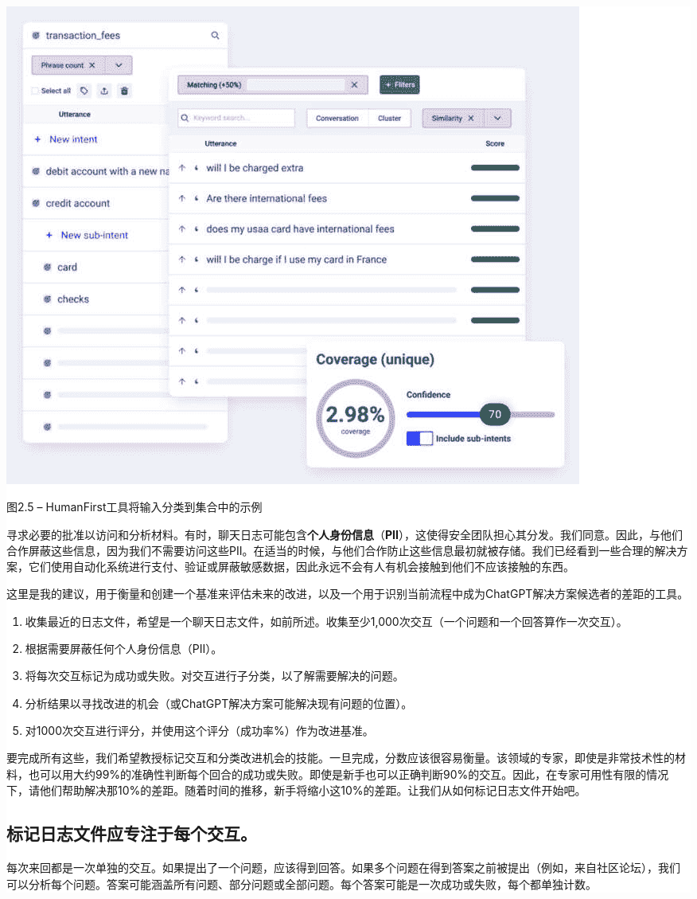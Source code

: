 ![图片](img/B21964_02_06.jpg)

图2.5 – HumanFirst工具将输入分类到集合中的示例

寻求必要的批准以访问和分析材料。有时，聊天日志可能包含**个人身份信息**（**PII**），这使得安全团队担心其分发。我们同意。因此，与他们合作屏蔽这些信息，因为我们不需要访问这些PII。在适当的时候，与他们合作防止这些信息最初就被存储。我们已经看到一些合理的解决方案，它们使用自动化系统进行支付、验证或屏蔽敏感数据，因此永远不会有人有机会接触到他们不应该接触的东西。

这里是我的建议，用于衡量和创建一个基准来评估未来的改进，以及一个用于识别当前流程中成为ChatGPT解决方案候选者的差距的工具。

1.  收集最近的日志文件，希望是一个聊天日志文件，如前所述。收集至少1,000次交互（一个问题和一个回答算作一次交互）。

1.  根据需要屏蔽任何个人身份信息（PII）。

1.  将每次交互标记为成功或失败。对交互进行子分类，以了解需要解决的问题。

1.  分析结果以寻找改进的机会（或ChatGPT解决方案可能解决现有问题的位置）。

1.  对1000次交互进行评分，并使用这个评分（成功率%）作为改进基准。

要完成所有这些，我们希望教授标记交互和分类改进机会的技能。一旦完成，分数应该很容易衡量。该领域的专家，即使是非常技术性的材料，也可以用大约99%的准确性判断每个回合的成功或失败。即使是新手也可以正确判断90%的交互。因此，在专家可用性有限的情况下，请他们帮助解决那10%的差距。随着时间的推移，新手将缩小这10%的差距。让我们从如何标记日志文件开始吧。

## 标记日志文件应专注于每个交互。

每次来回都是一次单独的交互。如果提出了一个问题，应该得到回答。如果多个问题在得到答案之前被提出（例如，来自社区论坛），我们可以分析每个问题。答案可能涵盖所有问题、部分问题或全部问题。每个答案可能是一次成功或失败，每个都单独计数。
